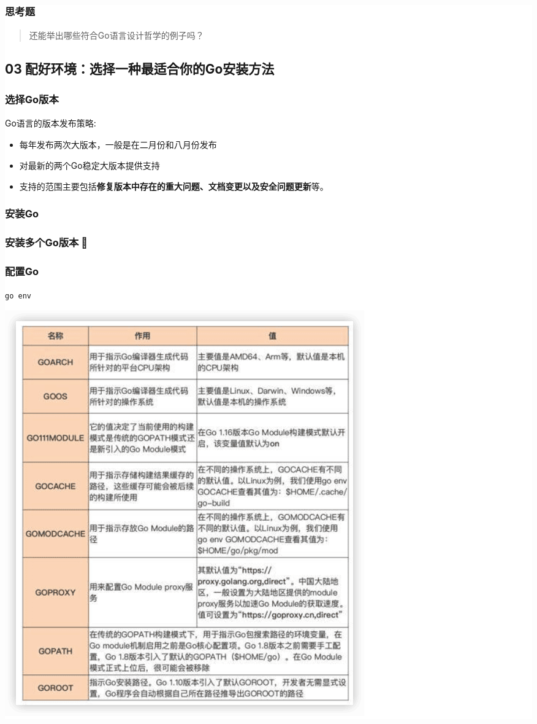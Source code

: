 

### 思考题

> 还能举出哪些符合Go语言设计哲学的例子吗？

## 03 配好环境：选择一种最适合你的Go安装方法

### 选择Go版本

Go语言的版本发布策略:

- 每年发布两次大版本，一般是在二月份和八月份发布
- 对最新的两个Go稳定大版本提供支持

- 支持的范围主要包括**修复版本中存在的重大问题、文档变更以及安全问题更新**等。

### 安装Go



### 安装多个Go版本 🔖



### 配置Go

`go env`

![](images/image-20240701182610693.png)
